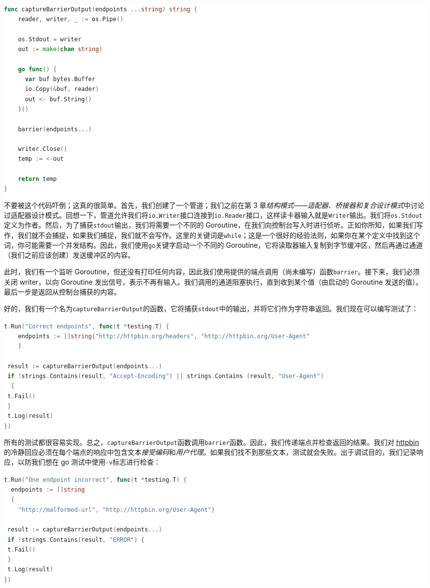 ```go
func captureBarrierOutput(endpoints ...string) string { 
    reader, writer, _ := os.Pipe() 

    os.Stdout = writer 
    out := make(chan string) 

    go func() { 
      var buf bytes.Buffer 
      io.Copy(&buf, reader) 
      out <- buf.String() 
    }() 

    barrier(endpoints...) 

    writer.Close() 
    temp := <-out 

    return temp 
} 

```

不要被这个代码吓倒；这真的很简单。首先，我们创建了一个管道；我们之前在第 3 章*结构模式——适配器、桥接器和复合设计模式*中讨论过适配器设计模式。回想一下，管道允许我们将`io.Writer`接口连接到`io.Reader`接口，这样读卡器输入就是`Writer`输出。我们将`os.Stdout`定义为作者。然后，为了捕获`stdout`输出，我们将需要一个不同的 Goroutine，在我们向控制台写入时进行侦听。正如你所知，如果我们写作，我们就不会捕捉，如果我们捕捉，我们就不会写作。这里的关键词是`while`；这是一个很好的经验法则，如果你在某个定义中找到这个词，你可能需要一个并发结构。因此，我们使用`go`关键字启动一个不同的 Goroutine，它将读取器输入复制到字节缓冲区，然后再通过通道（我们之前应该创建）发送缓冲区的内容。

此时，我们有一个监听 Goroutine，但还没有打印任何内容，因此我们使用提供的端点调用（尚未编写）函数`barrier`。接下来，我们必须关闭 writer，以向 Goroutine 发出信号，表示不再有输入。我们调用的通道阻塞执行，直到收到某个值（由启动的 Goroutine 发送的值）。最后一步是返回从控制台捕获的内容。

好的，我们有一个名为`captureBarrierOutput`的函数，它将捕获`stdout`中的输出，并将它们作为字符串返回。我们现在可以编写测试了：

```go
t.Run("Correct endpoints", func(t *testing.T) { 
    endpoints := []string{"http://httpbin.org/headers", "http://httpbin.org/User-Agent"
    } 

 result := captureBarrierOutput(endpoints...)
 if !strings.Contains(result, "Accept-Encoding") || strings.Contains (result, "User-Agent") 
  {
 t.Fail()
 }
 t.Log(result) 
}) 

```

所有的测试都很容易实现。总之，`captureBarrierOutput`函数调用`barrier`函数。因此，我们传递端点并检查返回的结果。我们对 [httpbin](http://httpbin.org) 的冷静回应必须在每个端点的响应中包含文本*接受编码*和*用户代理*。如果我们找不到那些文本，测试就会失败。出于调试目的，我们记录响应，以防我们想在 go 测试中使用`-v`标志进行检查：

```go
t.Run("One endpoint incorrect", func(t *testing.T) { 
  endpoints := []string
  {
    "http://malformed-url", "http://httpbin.org/User-Agent"} 

 result := captureBarrierOutput(endpoints...)
 if !strings.Contains(result, "ERROR") {
 t.Fail()
 }
 t.Log(result) 
}) 

```
